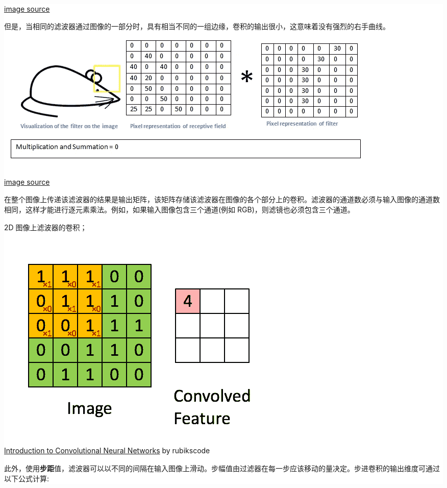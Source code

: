 [image source](https://adeshpande3.github.io/A-Beginner%27s-Guide-To-Understanding-Convolutional-Neural-Networks/)

但是，当相同的滤波器通过图像的一部分时，具有相当不同的一组边缘，卷积的输出很小，这意味着没有强烈的右手曲线。

![](img/007472c70ba6ae08315ba4b8f4641142.png)

[image source](https://adeshpande3.github.io/A-Beginner%27s-Guide-To-Understanding-Convolutional-Neural-Networks/)

在整个图像上传递该滤波器的结果是输出矩阵，该矩阵存储该滤波器在图像的各个部分上的卷积。滤波器的通道数必须与输入图像的通道数相同，这样才能进行逐元素乘法。例如，如果输入图像包含三个通道(例如 RGB)，则滤镜也必须包含三个通道。

2D 图像上滤波器的卷积；

![](img/f8a3b202e4265e39abf4c39943957d8f.png)

[Introduction to Convolutional Neural Networks](https://rubikscode.net/2018/02/26/introduction-to-convolutional-neural-networks/) by rubikscode

此外，使用**步距**值，滤波器可以以不同的间隔在输入图像上滑动。步幅值由过滤器在每一步应该移动的量决定。步进卷积的输出维度可通过以下公式计算:
